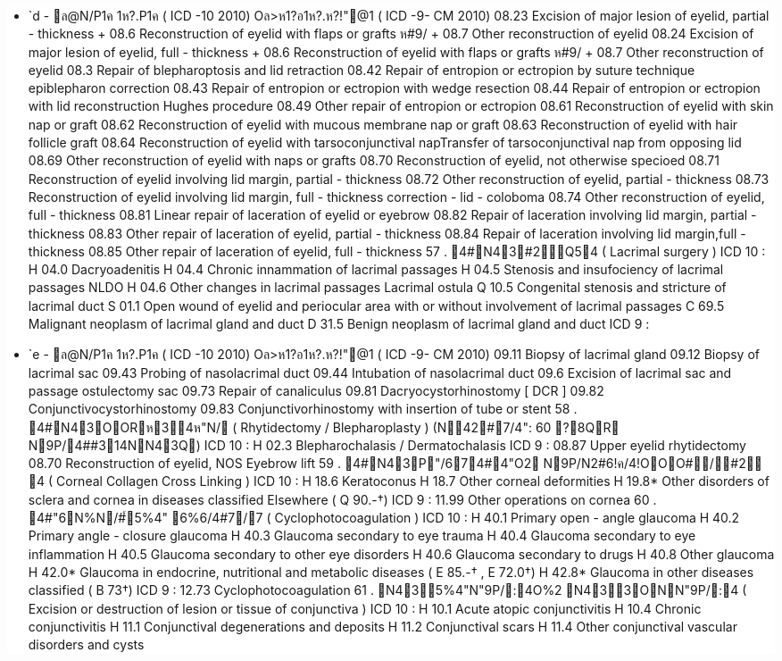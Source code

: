 - `d - ล@N/P1ค 1ห?.P1ค ( ICD -10 2010) Oล>ห1?อ1ห?.ห?!"@1 ( ICD -9- CM 2010) 08.23 Excision of major lesion of eyelid, partial - thickness + 08.6 Reconstruction of eyelid with flaps or grafts ห#9/ + 08.7 Other reconstruction of eyelid 08.24 Excision of major lesion of eyelid, full - thickness + 08.6 Reconstruction of eyelid with flaps or grafts ห#9/ + 08.7 Other reconstruction of eyelid 08.3 Repair of blepharoptosis and lid retraction 08.42 Repair of entropion or ectropion by suture technique epiblepharon correction 08.43 Repair of entropion or ectropion with wedge resection 08.44 Repair of entropion or ectropion with lid reconstruction Hughes procedure 08.49 Other repair of entropion or ectropion 08.61 Reconstruction of eyelid with skin nap or graft 08.62 Reconstruction of eyelid with mucous membrane nap or graft 08.63 Reconstruction of eyelid with hair follicle graft 08.64 Reconstruction of eyelid with tarsoconjunctival napTransfer of tarsoconjunctival nap from opposing lid 08.69 Other reconstruction of eyelid with naps or grafts 08.70 Reconstruction of eyelid, not otherwise specioed 08.71 Reconstruction of eyelid involving lid margin, partial - thickness 08.72 Other reconstruction of eyelid, partial - thickness 08.73 Reconstruction of eyelid involving lid margin, full - thickness correction - lid - coloboma 08.74 Other reconstruction of eyelid, full - thickness 08.81 Linear repair of laceration of eyelid or eyebrow 08.82 Repair of laceration involving lid margin, partial - thickness 08.83 Other repair of laceration of eyelid, partial - thickness 08.84 Repair of laceration involving lid margin,full - thickness 08.85 Other repair of laceration of eyelid, full - thickness 57 . 4#N43#2Q54 ( Lacrimal surgery ) ICD 10 : H 04.0 Dacryoadenitis H 04.4 Chronic innammation of lacrimal passages H 04.5 Stenosis and insufociency of lacrimal passages NLDO H 04.6 Other changes in lacrimal passages Lacrimal ostula Q 10.5 Congenital stenosis and stricture of lacrimal duct S 01.1 Open wound of eyelid and periocular area with or without involvement of lacrimal passages C 69.5 Malignant neoplasm of lacrimal gland and duct D 31.5 Benign neoplasm of lacrimal gland and duct ICD 9 :

- `e - ล@N/P1ค 1ห?.P1ค ( ICD -10 2010) Oล>ห1?อ1ห?.ห?!"@1 ( ICD -9- CM 2010) 09.11 Biopsy of lacrimal gland 09.12 Biopsy of lacrimal sac 09.43 Probing of nasolacrimal duct 09.44 Intubation of nasolacrimal duct 09.6 Excision of lacrimal sac and passage ostulectomy sac 09.73 Repair of canaliculus 09.81 Dacryocystorhinostomy [ DCR ] 09.82 Conjunctivocystorhinostomy 09.83 Conjunctivorhinostomy with insertion of tube or stent 58 . 4#N43OORห34ห"N/ ( Rhytidectomy / Blepharoplasty ) (N42#7/4": 60 ?8QR N9P/4##314NN43Q) ICD 10 : H 02.3 Blepharochalasis / Dermatochalasis ICD 9 : 08.87 Upper eyelid rhytidectomy 08.70 Reconstruction of eyelid, NOS Eyebrow lift 59 . 4#N43P"/674#4"O2 N9P/N2#6!ค/4!OOO#/#2 4 ( Corneal Collagen Cross Linking ) ICD 10 : H 18.6 Keratoconus H 18.7 Other corneal deformities H 19.8* Other disorders of sclera and cornea in diseases classified Elsewhere ( Q 90.-†) ICD 9 : 11.99 Other operations on cornea 60 . 4#"6N%N/#์5%4" 6%6/4#7/7 ( Cyclophotocoagulation ) ICD 10 : H 40.1 Primary open - angle glaucoma H 40.2 Primary angle - closure glaucoma H 40.3 Glaucoma secondary to eye trauma H 40.4 Glaucoma secondary to eye inflammation H 40.5 Glaucoma secondary to other eye disorders H 40.6 Glaucoma secondary to drugs H 40.8 Other glaucoma H 42.0* Glaucoma in endocrine, nutritional and metabolic diseases ( E 85.-† , E 72.0†) H 42.8* Glaucoma in other diseases classified ( B 73†) ICD 9 : 12.73 Cyclophotocoagulation 61 . N435%4"N"9P/:4O%2 N433ONN"9P/:4 ( Excision or destruction of lesion or tissue of conjunctiva ) ICD 10 : H 10.1 Acute atopic conjunctivitis H 10.4 Chronic conjunctivitis H 11.1 Conjunctival degenerations and deposits H 11.2 Conjunctival scars H 11.4 Other conjunctival vascular disorders and cysts

